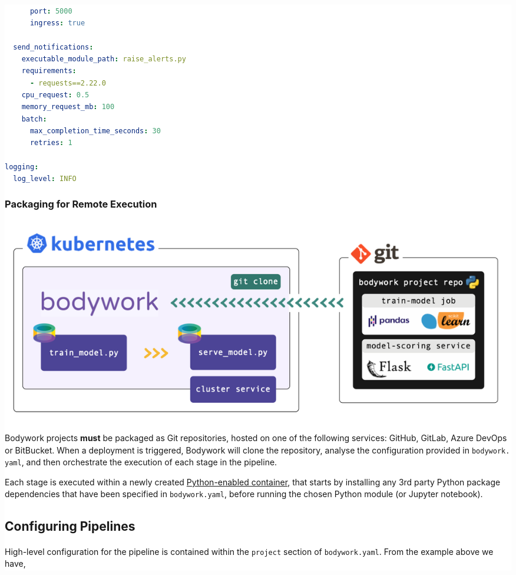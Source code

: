 ```yaml
      port: 5000
      ingress: true

  send_notifications:
    executable_module_path: raise_alerts.py
    requirements:
      - requests==2.22.0
    cpu_request: 0.5
    memory_request_mb: 100
    batch:
      max_completion_time_seconds: 30
      retries: 1

logging:
  log_level: INFO
```

### Packaging for Remote Execution

![Bodywork ML pipeline](images/ml_pipeline.png)

Bodywork projects **must** be packaged as Git repositories, hosted on one of the following services: GitHub, GitLab, Azure DevOps or BitBucket. When a deployment is triggered, Bodywork will clone the repository, analyse the configuration provided in `bodywork.yaml`, and then orchestrate the execution of each stage in the pipeline.

Each stage is executed within a newly created [Python-enabled container](https://hub.docker.com/repository/docker/bodyworkml/bodywork-core), that starts by installing any 3rd party Python package dependencies that have been specified in `bodywork.yaml`, before running the chosen Python module (or Jupyter notebook).

## Configuring Pipelines

High-level configuration for the pipeline is contained within the `project` section of `bodywork.yaml`. From the example above we have,
